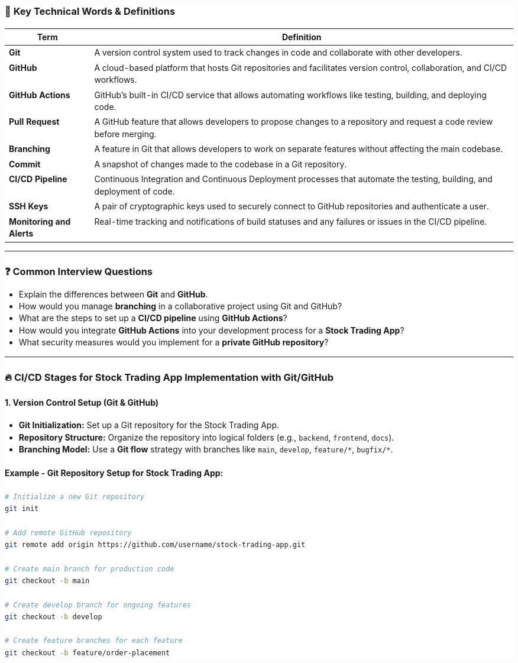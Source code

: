 
### 🧠 **Key Technical Words & Definitions**

| Term                         | Definition |
|------------------------------|------------|
| **Git**                       | A version control system used to track changes in code and collaborate with other developers. |
| **GitHub**                    | A cloud-based platform that hosts Git repositories and facilitates version control, collaboration, and CI/CD workflows. |
| **GitHub Actions**            | GitHub’s built-in CI/CD service that allows automating workflows like testing, building, and deploying code. |
| **Pull Request**              | A GitHub feature that allows developers to propose changes to a repository and request a code review before merging. |
| **Branching**                 | A feature in Git that allows developers to work on separate features without affecting the main codebase. |
| **Commit**                    | A snapshot of changes made to the codebase in a Git repository. |
| **CI/CD Pipeline**            | Continuous Integration and Continuous Deployment processes that automate the testing, building, and deployment of code. |
| **SSH Keys**                  | A pair of cryptographic keys used to securely connect to GitHub repositories and authenticate a user. |
| **Monitoring and Alerts**     | Real-time tracking and notifications of build statuses and any failures or issues in the CI/CD pipeline. |

---

### ❓ **Common Interview Questions**
- Explain the differences between **Git** and **GitHub**.
- How would you manage **branching** in a collaborative project using Git and GitHub?
- What are the steps to set up a **CI/CD pipeline** using **GitHub Actions**?
- How would you integrate **GitHub Actions** into your development process for a **Stock Trading App**?
- What security measures would you implement for a **private GitHub repository**?

---

### 🔥 **CI/CD Stages for Stock Trading App Implementation with Git/GitHub**

#### 1. **Version Control Setup (Git & GitHub)**
- **Git Initialization:** Set up a Git repository for the Stock Trading App.
- **Repository Structure:** Organize the repository into logical folders (e.g., `backend`, `frontend`, `docs`).
- **Branching Model:** Use a **Git flow** strategy with branches like `main`, `develop`, `feature/*`, `bugfix/*`.

#### **Example - Git Repository Setup for Stock Trading App:**
```bash
# Initialize a new Git repository
git init

# Add remote GitHub repository
git remote add origin https://github.com/username/stock-trading-app.git

# Create main branch for production code
git checkout -b main

# Create develop branch for ongoing features
git checkout -b develop

# Create feature branches for each feature
git checkout -b feature/order-placement
```
